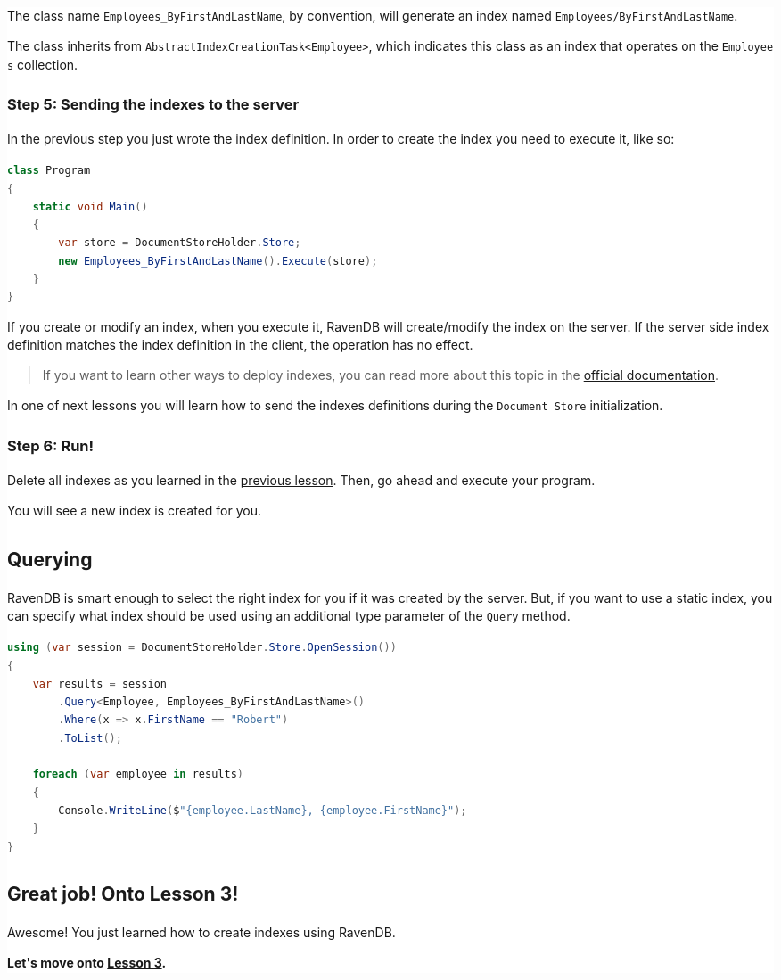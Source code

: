 The class name `Employees_ByFirstAndLastName`, by convention, will generate
an index named `Employees/ByFirstAndLastName`.

The class inherits from `AbstractIndexCreationTask<Employee>`, which indicates
this class as an index that operates on the `Employees` collection.

### Step 5: Sending the indexes to the server

In the previous step you just wrote the index definition. In order to create
the index you need to execute it, like so:

````csharp
class Program
{
    static void Main()
    {
        var store = DocumentStoreHolder.Store;
        new Employees_ByFirstAndLastName().Execute(store);
    }
}
````

If you create or modify an index, when you execute it, RavenDB will create/modify
the index on the server. If the server side index definition matches the index
definition in the client, the operation has no effect.

> If you want to learn other ways to deploy indexes, you can read more about this topic in the [official documentation](http://ravendb.net/docs/article-page/latest/csharp/indexes/creating-and-deploying).

In one of next lessons you will learn how to send the indexes definitions
during the `Document Store` initialization.


### Step 6: Run!

Delete all indexes as you learned in the [previous lesson](../lesson2/README.md). Then,
go ahead and execute your program.

You will see a new index is created for you.

## Querying

RavenDB is smart enough to select the right index for you if it was created by the server. 
But, if you want to use a static index, you can specify what index should be used using an additional type parameter
of the `Query` method.

````csharp
using (var session = DocumentStoreHolder.Store.OpenSession())
{
    var results = session
        .Query<Employee, Employees_ByFirstAndLastName>()
        .Where(x => x.FirstName == "Robert")
        .ToList();

    foreach (var employee in results)
    {
        Console.WriteLine($"{employee.LastName}, {employee.FirstName}");
    }
}
````

## Great job! Onto Lesson 3!

Awesome! You just learned how to create indexes using RavenDB.

**Let's move onto [Lesson 3](../lesson3/README.md).**
